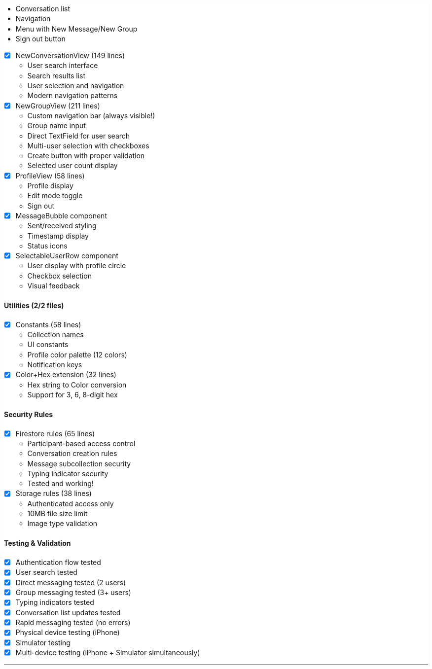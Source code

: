   - Conversation list
  - Navigation
  - Menu with New Message/New Group
  - Sign out button
- [x] NewConversationView (149 lines)
  - User search interface
  - Search results list
  - User selection and navigation
  - Modern navigation patterns
- [x] NewGroupView (211 lines)
  - Custom navigation bar (always visible!)
  - Group name input
  - Direct TextField for user search
  - Multi-user selection with checkboxes
  - Create button with proper validation
  - Selected user count display
- [x] ProfileView (58 lines)
  - Profile display
  - Edit mode toggle
  - Sign out
- [x] MessageBubble component
  - Sent/received styling
  - Timestamp display
  - Status icons
- [x] SelectableUserRow component
  - User display with profile circle
  - Checkbox selection
  - Visual feedback

#### Utilities (2/2 files)
- [x] Constants (58 lines)
  - Collection names
  - UI constants
  - Profile color palette (12 colors)
  - Notification keys
- [x] Color+Hex extension (32 lines)
  - Hex string to Color conversion
  - Support for 3, 6, 8-digit hex

#### Security Rules
- [x] Firestore rules (65 lines)
  - Participant-based access control
  - Conversation creation rules
  - Message subcollection security
  - Typing indicator security
  - Tested and working!
- [x] Storage rules (38 lines)
  - Authenticated access only
  - 10MB file size limit
  - Image type validation

#### Testing & Validation
- [x] Authentication flow tested
- [x] User search tested
- [x] Direct messaging tested (2 users)
- [x] Group messaging tested (3+ users)
- [x] Typing indicators tested
- [x] Conversation list updates tested
- [x] Rapid messaging tested (no errors)
- [x] Physical device testing (iPhone)
- [x] Simulator testing
- [x] Multi-device testing (iPhone + Simulator simultaneously)

---